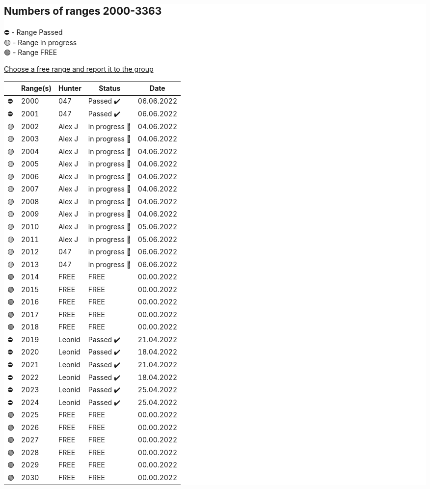 ## Numbers of ranges 2000-3363

:no_entry: - Range Passed</br>
:yellow_circle: - Range in progress</br>
:green_circle: - Range FREE</br>

[Choose a free range and report it to the group](https://t.me/+WFEuFatijpowMjRi)


|            | Range(s)    | Hunter    | Status         | Date           |
|------------|:------------|-----------|----------------|----------------|
| :no_entry:     | 2000 | 047   | Passed :heavy_check_mark: | 06.06.2022 |
| :no_entry:     | 2001 | 047   | Passed :heavy_check_mark: | 06.06.2022 |
| :yellow_circle:| 2002 | Alex J| in progress :hammer: | 04.06.2022 |
| :yellow_circle:| 2003 | Alex J| in progress :hammer: | 04.06.2022 |
| :yellow_circle:| 2004 | Alex J| in progress :hammer: | 04.06.2022 |
| :yellow_circle:| 2005 | Alex J| in progress :hammer: | 04.06.2022 |
| :yellow_circle:| 2006 | Alex J| in progress :hammer: | 04.06.2022 |
| :yellow_circle:| 2007 | Alex J| in progress :hammer: | 04.06.2022 |
| :yellow_circle:| 2008 | Alex J| in progress :hammer: | 04.06.2022 |
| :yellow_circle:| 2009 | Alex J| in progress :hammer: | 04.06.2022 |
| :yellow_circle:| 2010 | Alex J| in progress :hammer: | 05.06.2022 |
| :yellow_circle:| 2011 | Alex J| in progress :hammer: | 05.06.2022 |
| :yellow_circle:| 2012 | 047   | in progress :hammer: | 06.06.2022 |
| :yellow_circle:| 2013 | 047   | in progress :hammer: | 06.06.2022 |
| :green_circle: | 2014 | FREE  | FREE | 00.00.2022 |
| :green_circle: | 2015 | FREE  | FREE | 00.00.2022 |
| :green_circle: | 2016 | FREE  | FREE | 00.00.2022 |
| :green_circle: | 2017 | FREE  | FREE | 00.00.2022 |
| :green_circle: | 2018 | FREE  | FREE | 00.00.2022 |
| :no_entry:     | 2019 | Leonid    | Passed :heavy_check_mark: | 21.04.2022 |
| :no_entry:     | 2020 | Leonid    | Passed :heavy_check_mark: | 18.04.2022 |
| :no_entry:     | 2021 | Leonid    | Passed :heavy_check_mark: | 21.04.2022 |
| :no_entry:     | 2022 | Leonid    | Passed :heavy_check_mark: | 18.04.2022 |
| :no_entry:     | 2023 | Leonid    | Passed :heavy_check_mark: | 25.04.2022 |
| :no_entry:     | 2024 | Leonid    | Passed :heavy_check_mark: | 25.04.2022 |
| :green_circle: | 2025 | FREE  | FREE | 00.00.2022 |
| :green_circle: | 2026 | FREE  | FREE | 00.00.2022 |
| :green_circle: | 2027 | FREE  | FREE | 00.00.2022 |
| :green_circle: | 2028 | FREE  | FREE | 00.00.2022 |
| :green_circle: | 2029 | FREE  | FREE | 00.00.2022 |
| :green_circle: | 2030 | FREE  | FREE | 00.00.2022 |
